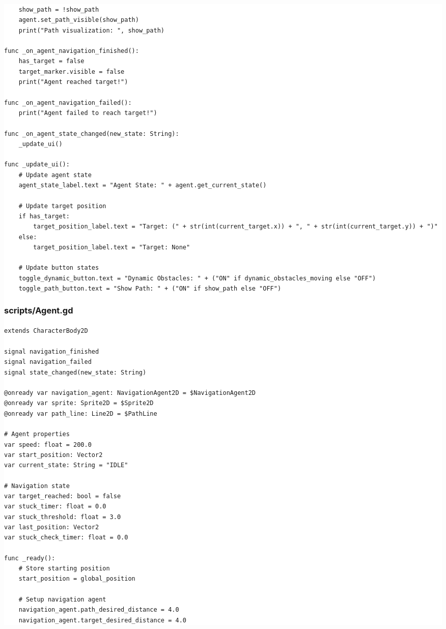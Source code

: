 ```gdscript
	show_path = !show_path
	agent.set_path_visible(show_path)
	print("Path visualization: ", show_path)

func _on_agent_navigation_finished():
	has_target = false
	target_marker.visible = false
	print("Agent reached target!")

func _on_agent_navigation_failed():
	print("Agent failed to reach target!")

func _on_agent_state_changed(new_state: String):
	_update_ui()

func _update_ui():
	# Update agent state
	agent_state_label.text = "Agent State: " + agent.get_current_state()
	
	# Update target position
	if has_target:
		target_position_label.text = "Target: (" + str(int(current_target.x)) + ", " + str(int(current_target.y)) + ")"
	else:
		target_position_label.text = "Target: None"
	
	# Update button states
	toggle_dynamic_button.text = "Dynamic Obstacles: " + ("ON" if dynamic_obstacles_moving else "OFF")
	toggle_path_button.text = "Show Path: " + ("ON" if show_path else "OFF")
```

### scripts/Agent.gd
```gdscript
extends CharacterBody2D

signal navigation_finished
signal navigation_failed
signal state_changed(new_state: String)

@onready var navigation_agent: NavigationAgent2D = $NavigationAgent2D
@onready var sprite: Sprite2D = $Sprite2D
@onready var path_line: Line2D = $PathLine

# Agent properties
var speed: float = 200.0
var start_position: Vector2
var current_state: String = "IDLE"

# Navigation state
var target_reached: bool = false
var stuck_timer: float = 0.0
var stuck_threshold: float = 3.0
var last_position: Vector2
var stuck_check_timer: float = 0.0

func _ready():
	# Store starting position
	start_position = global_position
	
	# Setup navigation agent
	navigation_agent.path_desired_distance = 4.0
	navigation_agent.target_desired_distance = 4.0
```